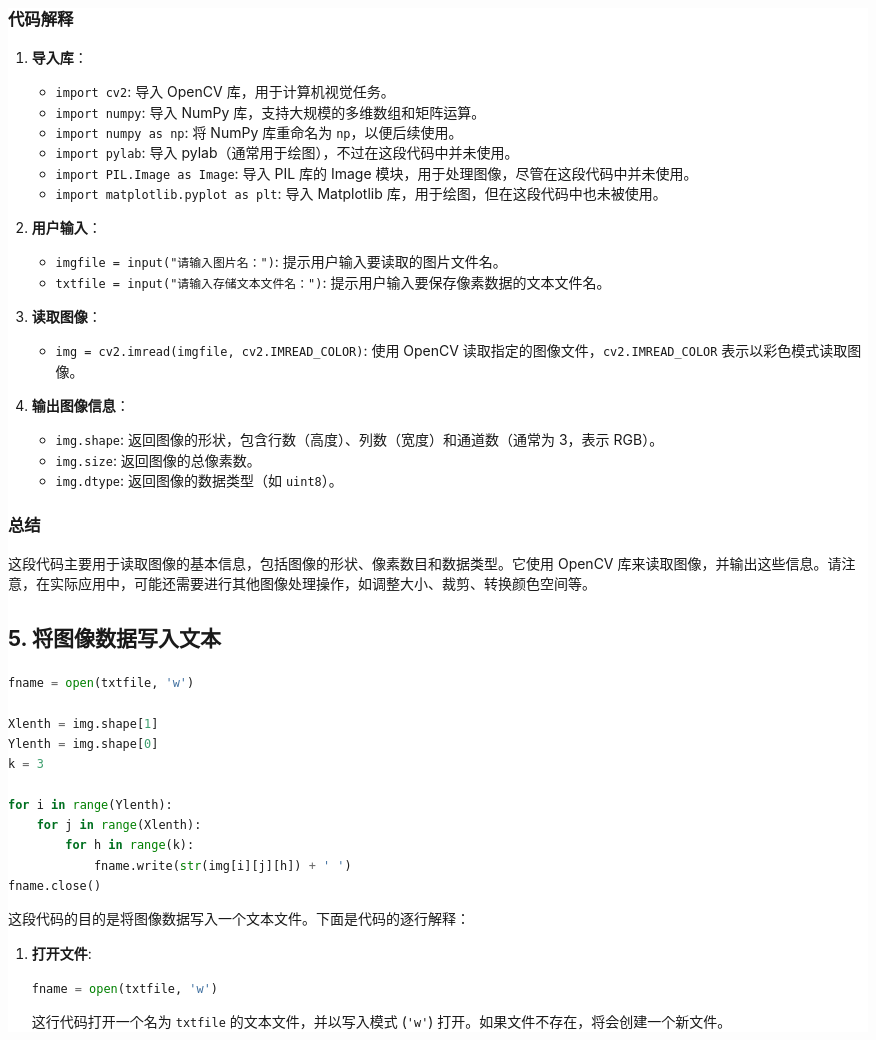 ```python
```

### 代码解释

1. **导入库**：
   - `import cv2`: 导入 OpenCV 库，用于计算机视觉任务。
   - `import numpy`: 导入 NumPy 库，支持大规模的多维数组和矩阵运算。
   - `import numpy as np`: 将 NumPy 库重命名为 `np`，以便后续使用。
   - `import pylab`: 导入 pylab（通常用于绘图），不过在这段代码中并未使用。
   - `import PIL.Image as Image`: 导入 PIL 库的 Image 模块，用于处理图像，尽管在这段代码中并未使用。
   - `import matplotlib.pyplot as plt`: 导入 Matplotlib 库，用于绘图，但在这段代码中也未被使用。

2. **用户输入**：
   - `imgfile = input("请输入图片名：")`: 提示用户输入要读取的图片文件名。
   - `txtfile = input("请输入存储文本文件名：")`: 提示用户输入要保存像素数据的文本文件名。

3. **读取图像**：
   - `img = cv2.imread(imgfile, cv2.IMREAD_COLOR)`: 使用 OpenCV 读取指定的图像文件，`cv2.IMREAD_COLOR` 表示以彩色模式读取图像。

4. **输出图像信息**：
   - `img.shape`: 返回图像的形状，包含行数（高度）、列数（宽度）和通道数（通常为 3，表示 RGB）。
   - `img.size`: 返回图像的总像素数。
   - `img.dtype`: 返回图像的数据类型（如 `uint8`）。

### 总结

这段代码主要用于读取图像的基本信息，包括图像的形状、像素数目和数据类型。它使用 OpenCV 库来读取图像，并输出这些信息。请注意，在实际应用中，可能还需要进行其他图像处理操作，如调整大小、裁剪、转换颜色空间等。

## 5. 将图像数据写入文本

```python
fname = open(txtfile, 'w')

Xlenth = img.shape[1]  
Ylenth = img.shape[0]  
k = 3  

for i in range(Ylenth):
    for j in range(Xlenth):
        for h in range(k):
            fname.write(str(img[i][j][h]) + ' ')
fname.close()
```

这段代码的目的是将图像数据写入一个文本文件。下面是代码的逐行解释：

1. **打开文件**:
   ```python
   fname = open(txtfile, 'w')
   ```
   这行代码打开一个名为 `txtfile` 的文本文件，并以写入模式 (`'w'`) 打开。如果文件不存在，将会创建一个新文件。
